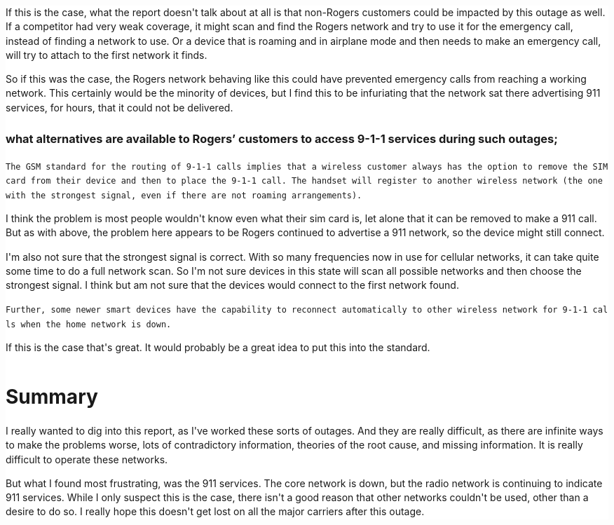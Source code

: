 If this is the case, what the report doesn't talk about at all is that non-Rogers customers could be impacted by this outage as well. If a competitor had very weak coverage, it might scan and find the Rogers network and try to use it for the emergency call, instead of finding a network to use. Or a device that is roaming and in airplane mode and then needs to make an emergency call, will try to attach to the first network it finds.

So if this was the case, the Rogers network behaving like this could have prevented emergency calls from reaching a working network. This certainly would be the minority of devices, but I find this to be infuriating that the network sat there advertising 911 services, for hours, that it could not be delivered.

### what alternatives are available to Rogers’ customers to access 9-1-1 services during such outages;

```txt
The GSM standard for the routing of 9-1-1 calls implies that a wireless customer always has the option to remove the SIM card from their device and then to place the 9-1-1 call. The handset will register to another wireless network (the one with the strongest signal, even if there are not roaming arrangements).
```

I think the problem is most people wouldn't know even what their sim card is, let alone that it can be removed to make a 911 call. But as with above, the problem here appears to be Rogers continued to advertise a 911 network, so the device might still connect.

I'm also not sure that the strongest signal is correct. With so many frequencies now in use for cellular networks, it can take quite some time to do a full network scan. So I'm not sure devices in this state will scan all possible networks and then choose the strongest signal. I think but am not sure that the devices would connect to the first network found.

```txt
Further, some newer smart devices have the capability to reconnect automatically to other wireless network for 9-1-1 calls when the home network is down. 
```

If this is the case that's great. It would probably be a great idea to put this into the standard.

# Summary

I really wanted to dig into this report, as I've worked these sorts of outages. And they are really difficult, as there are infinite ways to make the problems worse, lots of contradictory information, theories of the root cause, and missing information. It is really difficult to operate these networks.

But what I found most frustrating, was the 911 services. The core network is down, but the radio network is continuing to indicate 911 services. While I only suspect this is the case, there isn't a good reason that other networks couldn't be used, other than a desire to do so. I really hope this doesn't get lost on all the major carriers after this outage.


